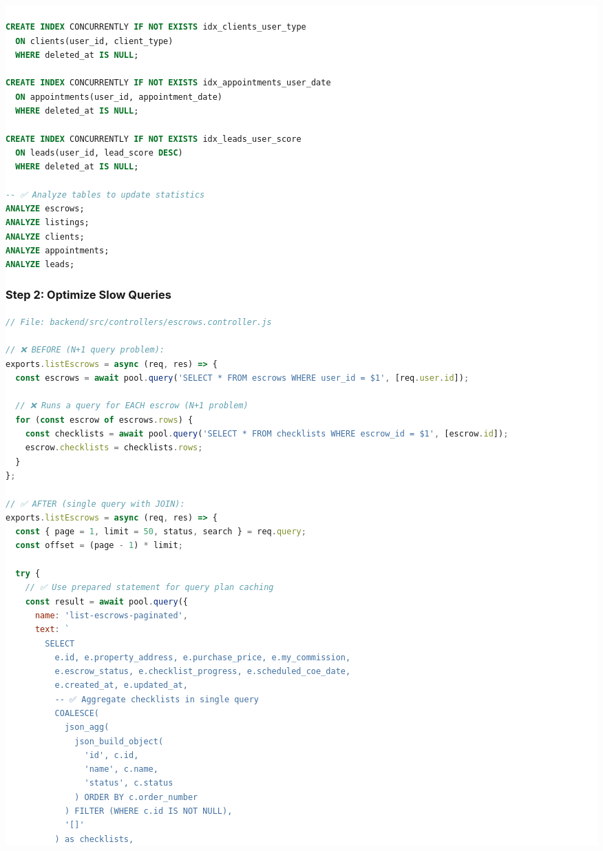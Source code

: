```sql

CREATE INDEX CONCURRENTLY IF NOT EXISTS idx_clients_user_type
  ON clients(user_id, client_type)
  WHERE deleted_at IS NULL;

CREATE INDEX CONCURRENTLY IF NOT EXISTS idx_appointments_user_date
  ON appointments(user_id, appointment_date)
  WHERE deleted_at IS NULL;

CREATE INDEX CONCURRENTLY IF NOT EXISTS idx_leads_user_score
  ON leads(user_id, lead_score DESC)
  WHERE deleted_at IS NULL;

-- ✅ Analyze tables to update statistics
ANALYZE escrows;
ANALYZE listings;
ANALYZE clients;
ANALYZE appointments;
ANALYZE leads;
```

### Step 2: Optimize Slow Queries

```javascript
// File: backend/src/controllers/escrows.controller.js

// ❌ BEFORE (N+1 query problem):
exports.listEscrows = async (req, res) => {
  const escrows = await pool.query('SELECT * FROM escrows WHERE user_id = $1', [req.user.id]);

  // ❌ Runs a query for EACH escrow (N+1 problem)
  for (const escrow of escrows.rows) {
    const checklists = await pool.query('SELECT * FROM checklists WHERE escrow_id = $1', [escrow.id]);
    escrow.checklists = checklists.rows;
  }
};

// ✅ AFTER (single query with JOIN):
exports.listEscrows = async (req, res) => {
  const { page = 1, limit = 50, status, search } = req.query;
  const offset = (page - 1) * limit;

  try {
    // ✅ Use prepared statement for query plan caching
    const result = await pool.query({
      name: 'list-escrows-paginated',
      text: `
        SELECT
          e.id, e.property_address, e.purchase_price, e.my_commission,
          e.escrow_status, e.checklist_progress, e.scheduled_coe_date,
          e.created_at, e.updated_at,
          -- ✅ Aggregate checklists in single query
          COALESCE(
            json_agg(
              json_build_object(
                'id', c.id,
                'name', c.name,
                'status', c.status
              ) ORDER BY c.order_number
            ) FILTER (WHERE c.id IS NOT NULL),
            '[]'
          ) as checklists,
```